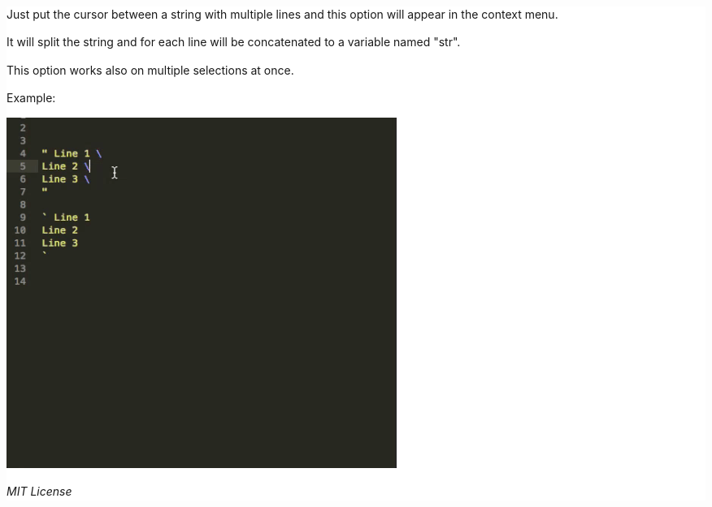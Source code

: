 Just put the cursor between a string with multiple lines and this option will appear in the context menu.

It will split the string and for each line will be concatenated to a variable named "str".

This option works also on multiple selections at once.

Example:

<img src="./JavaScript Completions11.gif" alt="example #1 Split string lines to variable">

<i>MIT License</i>
